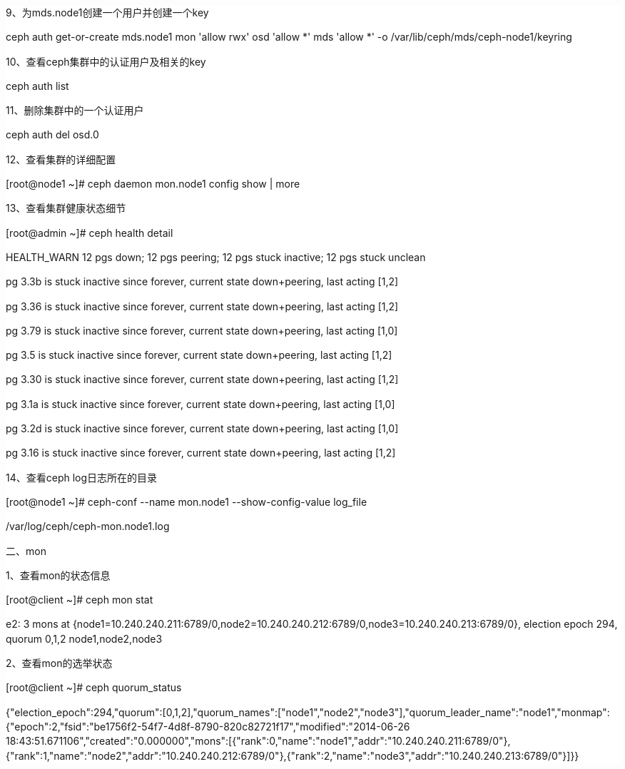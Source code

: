 9、为mds.node1创建一个用户并创建一个key

ceph auth get-or-create mds.node1 mon 'allow rwx' osd 'allow *' mds 'allow *' -o /var/lib/ceph/mds/ceph-node1/keyring

10、查看ceph集群中的认证用户及相关的key

ceph auth list

11、删除集群中的一个认证用户

ceph auth del osd.0

12、查看集群的详细配置

[root@node1 ~]# ceph daemon mon.node1 config show | more

13、查看集群健康状态细节

[root@admin ~]# ceph health detail

HEALTH_WARN 12 pgs down; 12 pgs peering; 12 pgs stuck inactive; 12 pgs stuck unclean

pg 3.3b is stuck inactive since forever, current state down+peering, last acting [1,2]

pg 3.36 is stuck inactive since forever, current state down+peering, last acting [1,2]

pg 3.79 is stuck inactive since forever, current state down+peering, last acting [1,0]

pg 3.5 is stuck inactive since forever, current state down+peering, last acting [1,2]

pg 3.30 is stuck inactive since forever, current state down+peering, last acting [1,2]

pg 3.1a is stuck inactive since forever, current state down+peering, last acting [1,0]

pg 3.2d is stuck inactive since forever, current state down+peering, last acting [1,0]

pg 3.16 is stuck inactive since forever, current state down+peering, last acting [1,2]


14、查看ceph log日志所在的目录

[root@node1 ~]# ceph-conf --name mon.node1 --show-config-value log_file

/var/log/ceph/ceph-mon.node1.log



二、mon

1、查看mon的状态信息

[root@client ~]# ceph mon stat

e2: 3 mons at {node1=10.240.240.211:6789/0,node2=10.240.240.212:6789/0,node3=10.240.240.213:6789/0}, election epoch 294, quorum 0,1,2 node1,node2,node3

2、查看mon的选举状态

[root@client ~]# ceph quorum_status

{"election_epoch":294,"quorum":[0,1,2],"quorum_names":["node1","node2","node3"],"quorum_leader_name":"node1","monmap":{"epoch":2,"fsid":"be1756f2-54f7-4d8f-8790-820c82721f17","modified":"2014-06-26 18:43:51.671106","created":"0.000000","mons":[{"rank":0,"name":"node1","addr":"10.240.240.211:6789\/0"},{"rank":1,"name":"node2","addr":"10.240.240.212:6789\/0"},{"rank":2,"name":"node3","addr":"10.240.240.213:6789\/0"}]}}
